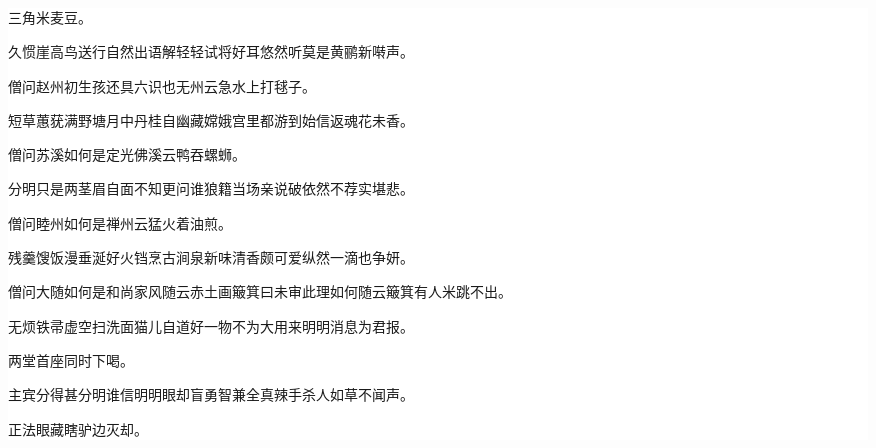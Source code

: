 三角米麦豆。  

久惯崖高鸟送行自然出语解轻轻试将好耳悠然听莫是黄鹂新啭声。  

僧问赵州初生孩还具六识也无州云急水上打毬子。  

短草蕙莸满野塘月中丹桂自幽藏嫦娥宫里都游到始信返魂花未香。  

僧问苏溪如何是定光佛溪云鸭吞螺蛳。  

分明只是两茎眉自面不知更问谁狼籍当场亲说破依然不荐实堪悲。  

僧问睦州如何是禅州云猛火着油煎。  

残羹馊饭漫垂涎好火铛烹古涧泉新味清香颇可爱纵然一滴也争妍。  

僧问大随如何是和尚家风随云赤土画簸箕曰未审此理如何随云簸箕有人米跳不出。  

无烦铁帚虚空扫洗面猫儿自道好一物不为大用来明明消息为君报。  

两堂首座同时下喝。  

主宾分得甚分明谁信明明眼却盲勇智兼全真辣手杀人如草不闻声。  

正法眼藏瞎驴边灭却。  

